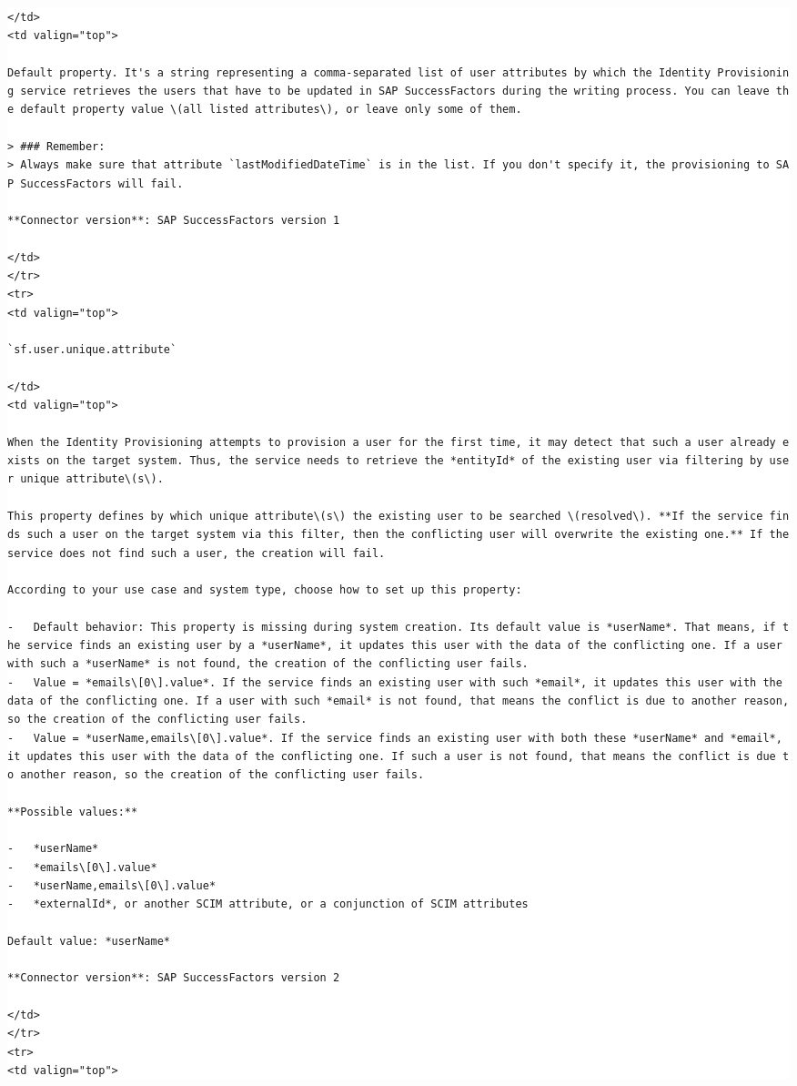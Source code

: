     </td>
    <td valign="top">
    
    Default property. It's a string representing a comma-separated list of user attributes by which the Identity Provisioning service retrieves the users that have to be updated in SAP SuccessFactors during the writing process. You can leave the default property value \(all listed attributes\), or leave only some of them.

    > ### Remember:  
    > Always make sure that attribute `lastModifiedDateTime` is in the list. If you don't specify it, the provisioning to SAP SuccessFactors will fail.

    **Connector version**: SAP SuccessFactors version 1
    
    </td>
    </tr>
    <tr>
    <td valign="top">
    
    `sf.user.unique.attribute`
    
    </td>
    <td valign="top">
    
    When the Identity Provisioning attempts to provision a user for the first time, it may detect that such a user already exists on the target system. Thus, the service needs to retrieve the *entityId* of the existing user via filtering by user unique attribute\(s\).

    This property defines by which unique attribute\(s\) the existing user to be searched \(resolved\). **If the service finds such a user on the target system via this filter, then the conflicting user will overwrite the existing one.** If the service does not find such a user, the creation will fail.

    According to your use case and system type, choose how to set up this property:

    -   Default behavior: This property is missing during system creation. Its default value is *userName*. That means, if the service finds an existing user by a *userName*, it updates this user with the data of the conflicting one. If a user with such а *userName* is not found, the creation of the conflicting user fails.
    -   Value = *emails\[0\].value*. If the service finds an existing user with such *email*, it updates this user with the data of the conflicting one. If a user with such *email* is not found, that means the conflict is due to another reason, so the creation of the conflicting user fails.
    -   Value = *userName,emails\[0\].value*. If the service finds an existing user with both these *userName* and *email*, it updates this user with the data of the conflicting one. If such a user is not found, that means the conflict is due to another reason, so the creation of the conflicting user fails.

    **Possible values:**

    -   *userName*
    -   *emails\[0\].value*
    -   *userName,emails\[0\].value*
    -   *externalId*, or another SCIM attribute, or a conjunction of SCIM attributes

    Default value: *userName*

    **Connector version**: SAP SuccessFactors version 2
    
    </td>
    </tr>
    <tr>
    <td valign="top">
    